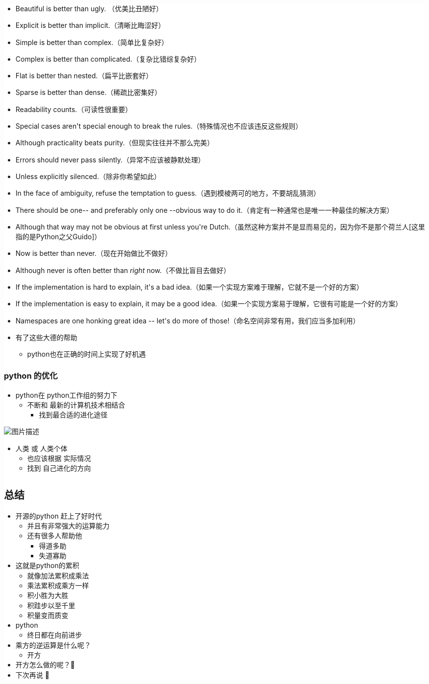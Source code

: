 - Beautiful is better than ugly. （优美比丑陋好）
- Explicit is better than implicit.（清晰比晦涩好）
- Simple is better than complex.（简单比复杂好）
- Complex is better than complicated.（复杂比错综复杂好）
- Flat is better than nested.（扁平比嵌套好）
- Sparse is better than dense.（稀疏比密集好）
- Readability counts.（可读性很重要）
- Special cases aren't special enough to break the rules.（特殊情况也不应该违反这些规则）
- Although practicality beats purity.（但现实往往并不那么完美）
- Errors should never pass silently.（异常不应该被静默处理）
- Unless explicitly silenced.（除非你希望如此）
- In the face of ambiguity, refuse the temptation to guess.（遇到模棱两可的地方，不要胡乱猜测）
- There should be one-- and preferably only one --obvious way to do it.（肯定有一种通常也是唯一一种最佳的解决方案）
- Although that way may not be obvious at first unless you're Dutch.（虽然这种方案并不是显而易见的，因为你不是那个荷兰人[这里指的是Python之父Guido]）
- Now is better than never.（现在开始做比不做好）
- Although never is often better than *right* now.（不做比盲目去做好）
- If the implementation is hard to explain, it's a bad idea.（如果一个实现方案难于理解，它就不是一个好的方案）
- If the implementation is easy to explain, it may be a good idea.（如果一个实现方案易于理解，它很有可能是一个好的方案）
- Namespaces are one honking great idea -- let's do more of those!（命名空间非常有用，我们应当多加利用）


- 有了这些大德的帮助
	- python也在正确的时间上实现了好机遇

### python 的优化

- python在 python工作组的努力下
	- 不断和 最新的计算机技术相结合
		- 找到最合适的进化途径

![图片描述](https://doc.shiyanlou.com/courses/uid1190679-20230815-1692110791053)

- 人类 或 人类个体
	- 也应该根据 实际情况
	- 找到 自己进化的方向

## 总结
- 开源的python 赶上了好时代
	- 并且有非常强大的运算能力
	- 还有很多人帮助他
		- 得道多助
		- 失道寡助
- 这就是python的累积
	- 就像加法累积成乘法
	- 乘法累积成乘方一样
	- 积小胜为大胜
	- 积跬步以至千里
	- 积量变而质变
- python
	- 终日都在向前进步
- 乘方的逆运算是什么呢？
	- 开方
- 开方怎么做的呢？🤪
- 下次再说 👋

